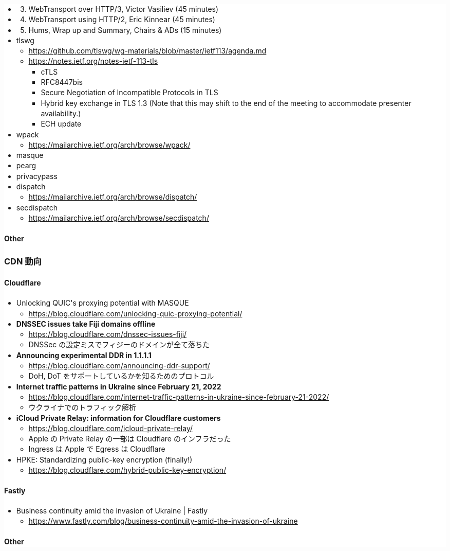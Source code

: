   - 3. WebTransport over HTTP/3, Victor Vasiliev (45 minutes)
  - 4. WebTransport using HTTP/2, Eric Kinnear (45 minutes)
  - 5. Hums, Wrap up and Summary, Chairs & ADs (15 minutes)
- tlswg
  - https://github.com/tlswg/wg-materials/blob/master/ietf113/agenda.md
  - https://notes.ietf.org/notes-ietf-113-tls
    - cTLS
    - RFC8447bis
    - Secure Negotiation of Incompatible Protocols in TLS
    - Hybrid key exchange in TLS 1.3 (Note that this may shift to the end of the meeting to accommodate presenter availability.)
    - ECH update
- wpack
  - https://mailarchive.ietf.org/arch/browse/wpack/
- masque
- pearg
- privacypass
- dispatch
  - https://mailarchive.ietf.org/arch/browse/dispatch/
- secdispatch
  - https://mailarchive.ietf.org/arch/browse/secdispatch/

#### Other

### CDN 動向

#### Cloudflare

- Unlocking QUIC's proxying potential with MASQUE
  - https://blog.cloudflare.com/unlocking-quic-proxying-potential/
- **DNSSEC issues take Fiji domains offline**
  - https://blog.cloudflare.com/dnssec-issues-fiji/
  - DNSSec の設定ミスでフィジーのドメインが全て落ちた
- **Announcing experimental DDR in 1.1.1.1**
  - https://blog.cloudflare.com/announcing-ddr-support/
  - DoH, DoT をサポートしているかを知るためのプロトコル
- **Internet traffic patterns in Ukraine since February 21, 2022**
  - https://blog.cloudflare.com/internet-traffic-patterns-in-ukraine-since-february-21-2022/
  - ウクライナでのトラフィック解析
- **iCloud Private Relay: information for Cloudflare customers**
  - https://blog.cloudflare.com/icloud-private-relay/
  - Apple の Private Relay の一部は Cloudflare のインフラだった
  - Ingress は Apple で Egress は Cloudflare
- HPKE: Standardizing public-key encryption (finally!)
  - https://blog.cloudflare.com/hybrid-public-key-encryption/

#### Fastly

- Business continuity amid the invasion of Ukraine | Fastly
  - https://www.fastly.com/blog/business-continuity-amid-the-invasion-of-ukraine

#### Other
